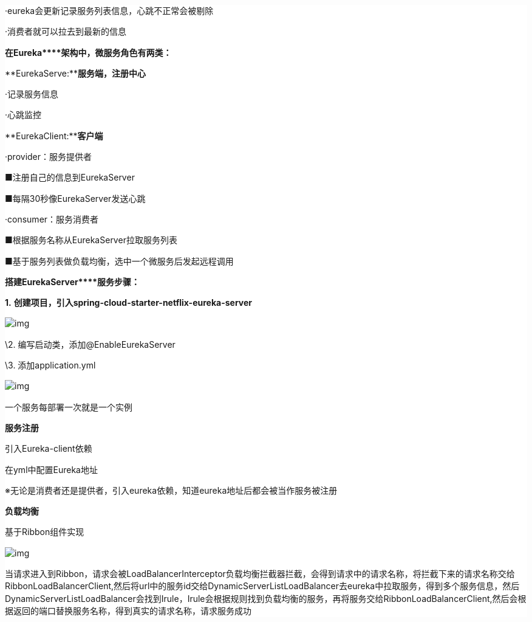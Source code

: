 ·eureka会更新记录服务列表信息，心跳不正常会被剔除

·消费者就可以拉去到最新的信息

**在Eureka****架构中，微服务角色有两类：**

**EurekaServe:****服务端，注册中心**

·记录服务信息

·心跳监控

**EurekaClient:****客户端**

·provider：服务提供者

■注册自己的信息到EurekaServer

■每隔30秒像EurekaServer发送心跳

·consumer：服务消费者

■根据服务名称从EurekaServer拉取服务列表

■基于服务列表做负载均衡，选中一个微服务后发起远程调用

 

**搭建EurekaServer****服务步骤：**

**1.**    **创建项目，引入spring-cloud-starter-netflix-eureka-server**

![img](file:///C:/Users/hp/AppData/Local/Temp/msohtmlclip1/01/clip_image016.jpg)

\2.     编写启动类，添加@EnableEurekaServer

\3.     添加application.yml

![img](file:///C:/Users/hp/AppData/Local/Temp/msohtmlclip1/01/clip_image018.jpg)

一个服务每部署一次就是一个实例

 

**服务注册**

引入Eureka-client依赖

在yml中配置Eureka地址

※无论是消费者还是提供者，引入eureka依赖，知道eureka地址后都会被当作服务被注册

 

 

**负载均衡**

基于Ribbon组件实现

![img](file:///C:/Users/hp/AppData/Local/Temp/msohtmlclip1/01/clip_image020.jpg)

当请求进入到Ribbon，请求会被LoadBalancerInterceptor负载均衡拦截器拦截，会得到请求中的请求名称，将拦截下来的请求名称交给RibbonLoadBalancerClient,然后将url中的服务id交给DynamicServerListLoadBalancer去eureka中拉取服务，得到多个服务信息，然后DynamicServerListLoadBalancer会找到Irule，Irule会根据规则找到负载均衡的服务，再将服务交给RibbonLoadBalancerClient,然后会根据返回的端口替换服务名称，得到真实的请求名称，请求服务成功
